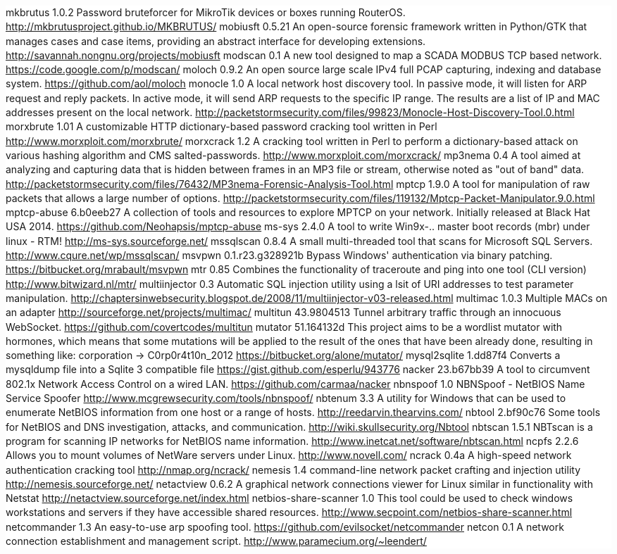 mkbrutus 1.0.2 Password bruteforcer for MikroTik devices or boxes running RouterOS. http://mkbrutusproject.github.io/MKBRUTUS/
mobiusft 0.5.21 An open-source forensic framework written in Python/GTK that manages cases and case items, providing an abstract interface for developing extensions. http://savannah.nongnu.org/projects/mobiusft
modscan 0.1 A new tool designed to map a SCADA MODBUS TCP based network. https://code.google.com/p/modscan/
moloch 0.9.2 An open source large scale IPv4 full PCAP capturing, indexing and database system. https://github.com/aol/moloch
monocle 1.0 A local network host discovery tool. In passive mode, it will listen for ARP request and reply packets. In active mode, it will send ARP requests to the specific IP range. The results are a list of IP and MAC addresses present on the local network. http://packetstormsecurity.com/files/99823/Monocle-Host-Discovery-Tool.0.html
morxbrute 1.01 A customizable HTTP dictionary-based password cracking tool written in Perl http://www.morxploit.com/morxbrute/
morxcrack 1.2 A cracking tool written in Perl to perform a dictionary-based attack on various hashing algorithm and CMS salted-passwords. http://www.morxploit.com/morxcrack/
mp3nema 0.4 A tool aimed at analyzing and capturing data that is hidden between frames in an MP3 file or stream, otherwise noted as "out of band" data. http://packetstormsecurity.com/files/76432/MP3nema-Forensic-Analysis-Tool.html
mptcp 1.9.0 A tool for manipulation of raw packets that allows a large number of options. http://packetstormsecurity.com/files/119132/Mptcp-Packet-Manipulator.9.0.html
mptcp-abuse 6.b0eeb27 A collection of tools and resources to explore MPTCP on your network. Initially released at Black Hat USA 2014. https://github.com/Neohapsis/mptcp-abuse
ms-sys 2.4.0 A tool to write Win9x-.. master boot records (mbr) under linux - RTM! http://ms-sys.sourceforge.net/
mssqlscan 0.8.4 A small multi-threaded tool that scans for Microsoft SQL Servers. http://www.cqure.net/wp/mssqlscan/
msvpwn 0.1.r23.g328921b Bypass Windows' authentication via binary patching. https://bitbucket.org/mrabault/msvpwn
mtr 0.85 Combines the functionality of traceroute and ping into one tool (CLI version) http://www.bitwizard.nl/mtr/
multiinjector 0.3 Automatic SQL injection utility using a lsit of URI addresses to test parameter manipulation. http://chaptersinwebsecurity.blogspot.de/2008/11/multiinjector-v03-released.html
multimac 1.0.3 Multiple MACs on an adapter http://sourceforge.net/projects/multimac/
multitun 43.9804513 Tunnel arbitrary traffic through an innocuous WebSocket. https://github.com/covertcodes/multitun
mutator 51.164132d This project aims to be a wordlist mutator with hormones, which means that some mutations will be applied to the result of the ones that have been already done, resulting in something like: corporation -> C0rp0r4t10n_2012 https://bitbucket.org/alone/mutator/
mysql2sqlite 1.dd87f4 Converts a mysqldump file into a Sqlite 3 compatible file https://gist.github.com/esperlu/943776
nacker 23.b67bb39 A tool to circumvent 802.1x Network Access Control on a wired LAN. https://github.com/carmaa/nacker
nbnspoof 1.0 NBNSpoof - NetBIOS Name Service Spoofer http://www.mcgrewsecurity.com/tools/nbnspoof/
nbtenum 3.3 A utility for Windows that can be used to enumerate NetBIOS information from one host or a range of hosts. http://reedarvin.thearvins.com/
nbtool 2.bf90c76 Some tools for NetBIOS and DNS investigation, attacks, and communication. http://wiki.skullsecurity.org/Nbtool
nbtscan 1.5.1 NBTscan is a program for scanning IP networks for NetBIOS name information. http://www.inetcat.net/software/nbtscan.html
ncpfs 2.2.6 Allows you to mount volumes of NetWare servers under Linux. http://www.novell.com/
ncrack 0.4a A high-speed network authentication cracking tool http://nmap.org/ncrack/
nemesis 1.4 command-line network packet crafting and injection utility http://nemesis.sourceforge.net/
netactview 0.6.2 A graphical network connections viewer for Linux similar in functionality with Netstat http://netactview.sourceforge.net/index.html
netbios-share-scanner 1.0 This tool could be used to check windows workstations and servers if they have accessible shared resources. http://www.secpoint.com/netbios-share-scanner.html
netcommander 1.3 An easy-to-use arp spoofing tool. https://github.com/evilsocket/netcommander
netcon 0.1 A network connection establishment and management script. http://www.paramecium.org/~leendert/